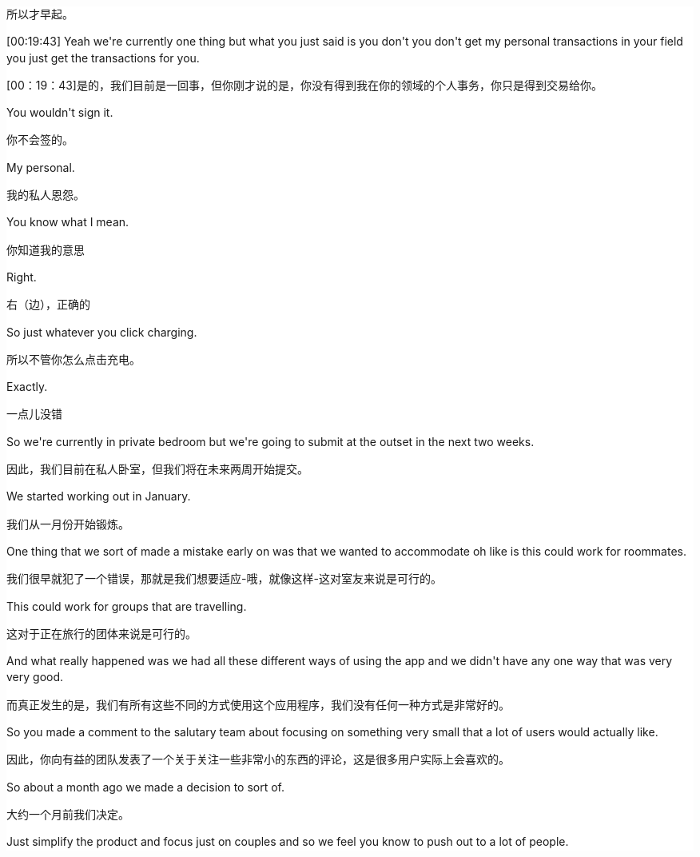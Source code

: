 所以才早起。

 \[00:19:43\] Yeah we\'re currently one thing but what you just said is you don\'t you don\'t get my personal transactions in your field you just get the transactions for you.

[00：19：43]是的，我们目前是一回事，但你刚才说的是，你没有得到我在你的领域的个人事务，你只是得到交易给你。

You wouldn\'t sign it.

你不会签的。

My personal.

我的私人恩怨。

You know what I mean.

你知道我的意思

Right.

右（边），正确的

So just whatever you click charging.

所以不管你怎么点击充电。

Exactly.

一点儿没错

So we\'re currently in private bedroom but we\'re going to submit at the outset in the next two weeks.

因此，我们目前在私人卧室，但我们将在未来两周开始提交。

We started working out in January.

我们从一月份开始锻炼。

One thing that we sort of made a mistake early on was that we wanted to accommodate oh like is this could work for roommates.

我们很早就犯了一个错误，那就是我们想要适应-哦，就像这样-这对室友来说是可行的。

This could work for groups that are travelling.

这对于正在旅行的团体来说是可行的。

And what really happened was we had all these different ways of using the app and we didn\'t have any one way that was very very good.

而真正发生的是，我们有所有这些不同的方式使用这个应用程序，我们没有任何一种方式是非常好的。

So you made a comment to the salutary team about focusing on something very small that a lot of users would actually like.

因此，你向有益的团队发表了一个关于关注一些非常小的东西的评论，这是很多用户实际上会喜欢的。

So about a month ago we made a decision to sort of.

大约一个月前我们决定。

Just simplify the product and focus just on couples and so we feel you know to push out to a lot of people.
